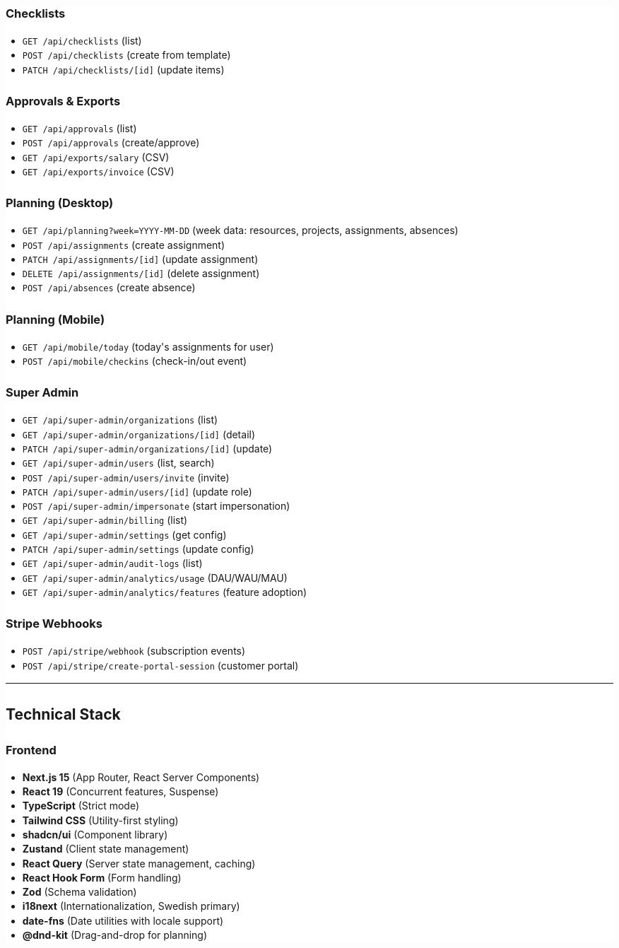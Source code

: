 ### Checklists
- `GET /api/checklists` (list)
- `POST /api/checklists` (create from template)
- `PATCH /api/checklists/[id]` (update items)

### Approvals & Exports
- `GET /api/approvals` (list)
- `POST /api/approvals` (create/approve)
- `GET /api/exports/salary` (CSV)
- `GET /api/exports/invoice` (CSV)

### Planning (Desktop)
- `GET /api/planning?week=YYYY-MM-DD` (week data: resources, projects, assignments, absences)
- `POST /api/assignments` (create assignment)
- `PATCH /api/assignments/[id]` (update assignment)
- `DELETE /api/assignments/[id]` (delete assignment)
- `POST /api/absences` (create absence)

### Planning (Mobile)
- `GET /api/mobile/today` (today's assignments for user)
- `POST /api/mobile/checkins` (check-in/out event)

### Super Admin
- `GET /api/super-admin/organizations` (list)
- `GET /api/super-admin/organizations/[id]` (detail)
- `PATCH /api/super-admin/organizations/[id]` (update)
- `GET /api/super-admin/users` (list, search)
- `POST /api/super-admin/users/invite` (invite)
- `PATCH /api/super-admin/users/[id]` (update role)
- `POST /api/super-admin/impersonate` (start impersonation)
- `GET /api/super-admin/billing` (list)
- `GET /api/super-admin/settings` (get config)
- `PATCH /api/super-admin/settings` (update config)
- `GET /api/super-admin/audit-logs` (list)
- `GET /api/super-admin/analytics/usage` (DAU/WAU/MAU)
- `GET /api/super-admin/analytics/features` (feature adoption)

### Stripe Webhooks
- `POST /api/stripe/webhook` (subscription events)
- `POST /api/stripe/create-portal-session` (customer portal)

---

## Technical Stack

### Frontend
- **Next.js 15** (App Router, React Server Components)
- **React 19** (Concurrent features, Suspense)
- **TypeScript** (Strict mode)
- **Tailwind CSS** (Utility-first styling)
- **shadcn/ui** (Component library)
- **Zustand** (Client state management)
- **React Query** (Server state management, caching)
- **React Hook Form** (Form handling)
- **Zod** (Schema validation)
- **i18next** (Internationalization, Swedish primary)
- **date-fns** (Date utilities with locale support)
- **@dnd-kit** (Drag-and-drop for planning)
